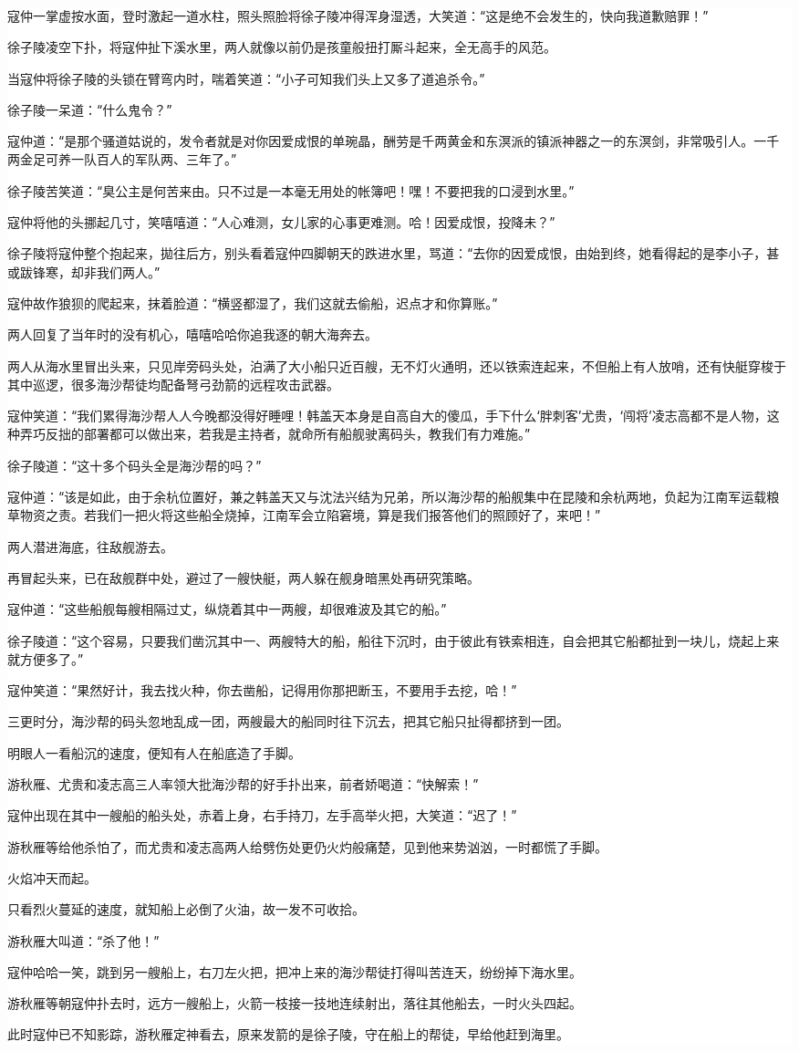 寇仲一掌虚按水面，登时激起一道水柱，照头照脸将徐子陵冲得浑身湿透，大笑道：“这是绝不会发生的，快向我道歉赔罪！”

徐子陵凌空下扑，将寇仲扯下溪水里，两人就像以前仍是孩童般扭打厮斗起来，全无高手的风范。

当寇仲将徐子陵的头锁在臂弯内时，喘着笑道：“小子可知我们头上又多了道追杀令。”

徐子陵一呆道：“什么鬼令？”

寇仲道：“是那个骚道姑说的，发令者就是对你因爱成恨的单琬晶，酬劳是千两黄金和东溟派的镇派神器之一的东溟剑，非常吸引人。一千两金足可养一队百人的军队两、三年了。”

徐子陵苦笑道：“臭公主是何苦来由。只不过是一本毫无用处的帐簿吧！嘿！不要把我的口浸到水里。”

寇仲将他的头挪起几寸，笑嘻嘻道：“人心难测，女儿家的心事更难测。哈！因爱成恨，投降未？”

徐子陵将寇仲整个抱起来，拋往后方，别头看着寇仲四脚朝天的跌进水里，骂道：“去你的因爱成恨，由始到终，她看得起的是李小子，甚或跋锋寒，却非我们两人。”

寇仲故作狼狈的爬起来，抹着脸道：“横竖都湿了，我们这就去偷船，迟点才和你算账。”

两人回复了当年时的没有机心，嘻嘻哈哈你追我逐的朝大海奔去。



两人从海水里冒出头来，只见岸旁码头处，泊满了大小船只近百艘，无不灯火通明，还以铁索连起来，不但船上有人放哨，还有快艇穿梭于其中巡逻，很多海沙帮徒均配备弩弓劲箭的远程攻击武器。

寇仲笑道：“我们累得海沙帮人人今晚都没得好睡哩！韩盖天本身是自高自大的傻瓜，手下什么‘胖刺客’尤贵，‘闯将’凌志高都不是人物，这种弄巧反拙的部署都可以做出来，若我是主持者，就命所有船舰驶离码头，教我们有力难施。”

徐子陵道：“这十多个码头全是海沙帮的吗？”

寇仲道：“该是如此，由于余杭位置好，兼之韩盖天又与沈法兴结为兄弟，所以海沙帮的船舰集中在昆陵和余杭两地，负起为江南军运载粮草物资之责。若我们一把火将这些船全烧掉，江南军会立陷窘境，算是我们报答他们的照顾好了，来吧！”

两人潜进海底，往敌舰游去。

再冒起头来，已在敌舰群中处，避过了一艘快艇，两人躲在舰身暗黑处再研究策略。

寇仲道：“这些船舰每艘相隔过丈，纵烧着其中一两艘，却很难波及其它的船。”

徐子陵道：“这个容易，只要我们凿沉其中一、两艘特大的船，船往下沉时，由于彼此有铁索相连，自会把其它船都扯到一块儿，烧起上来就方便多了。”

寇仲笑道：“果然好计，我去找火种，你去凿船，记得用你那把断玉，不要用手去挖，哈！”



三更时分，海沙帮的码头忽地乱成一团，两艘最大的船同时往下沉去，把其它船只扯得都挤到一团。

明眼人一看船沉的速度，便知有人在船底造了手脚。

游秋雁、尤贵和凌志高三人率领大批海沙帮的好手扑出来，前者娇喝道：“快解索！”

寇仲出现在其中一艘船的船头处，赤着上身，右手持刀，左手高举火把，大笑道：“迟了！”

游秋雁等给他杀怕了，而尤贵和凌志高两人给劈伤处更仍火灼般痛楚，见到他来势汹汹，一时都慌了手脚。

火焰冲天而起。

只看烈火蔓延的速度，就知船上必倒了火油，故一发不可收拾。

游秋雁大叫道：“杀了他！”

寇仲哈哈一笑，跳到另一艘船上，右刀左火把，把冲上来的海沙帮徒打得叫苦连天，纷纷掉下海水里。

游秋雁等朝寇仲扑去时，远方一艘船上，火箭一枝接一技地连续射出，落往其他船去，一时火头四起。

此时寇仲已不知影踪，游秋雁定神看去，原来发箭的是徐子陵，守在船上的帮徒，早给他赶到海里。
